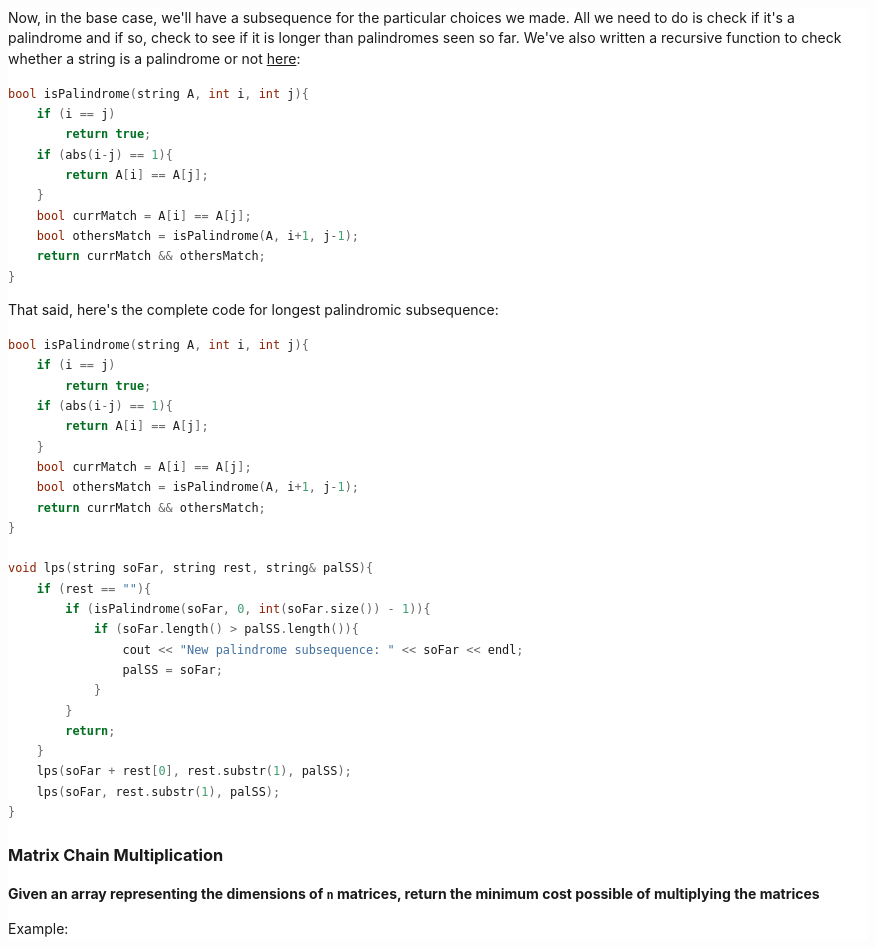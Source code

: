 Now, in the base case, we'll have a subsequence for the particular choices we made. All we need to do is check if it's a palindrome and if so, check to see if it is longer than palindromes seen so far. We've also written a recursive function to check whether a string is a palindrome or not [here](/recursion#ispalindrome):

```cpp
bool isPalindrome(string A, int i, int j){
    if (i == j)
        return true;
    if (abs(i-j) == 1){
        return A[i] == A[j];
    }
    bool currMatch = A[i] == A[j];
    bool othersMatch = isPalindrome(A, i+1, j-1);
    return currMatch && othersMatch;
}
```

That said, here's the complete code for longest palindromic subsequence:

```cpp
bool isPalindrome(string A, int i, int j){
    if (i == j)
        return true;
    if (abs(i-j) == 1){
        return A[i] == A[j];
    }
    bool currMatch = A[i] == A[j];
    bool othersMatch = isPalindrome(A, i+1, j-1);
    return currMatch && othersMatch;
}

void lps(string soFar, string rest, string& palSS){
    if (rest == ""){
        if (isPalindrome(soFar, 0, int(soFar.size()) - 1)){
            if (soFar.length() > palSS.length()){
                cout << "New palindrome subsequence: " << soFar << endl;
                palSS = soFar;
            }
        }
        return;
    }
    lps(soFar + rest[0], rest.substr(1), palSS);
    lps(soFar, rest.substr(1), palSS);
}
```

### Matrix Chain Multiplication

**Given an array representing the dimensions of `n` matrices, return the minimum cost possible of multiplying the matrices**

Example:
